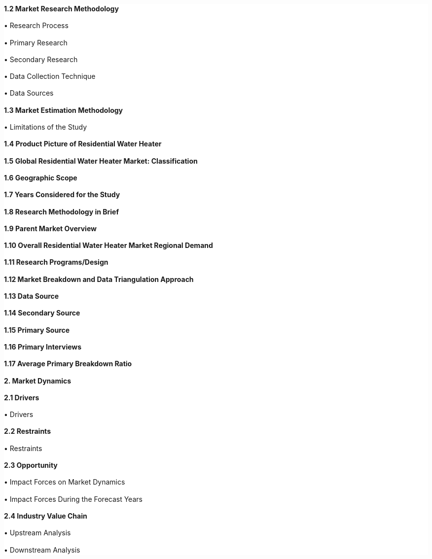 <strong>1.2 Market Research Methodology</strong>

• Research Process

• Primary Research

• Secondary Research

• Data Collection Technique

• Data Sources

<strong>1.3 Market Estimation Methodology</strong>

• Limitations of the Study

<strong>1.4 Product Picture of Residential Water Heater</strong>

<strong>1.5 Global Residential Water Heater Market: Classification</strong>

<strong>1.6 Geographic Scope</strong>

<strong>1.7 Years Considered for the Study</strong>

<strong>1.8 Research Methodology in Brief</strong>

<strong>1.9 Parent Market Overview</strong>

<strong>1.10 Overall Residential Water Heater Market Regional Demand</strong>

<strong>1.11 Research Programs/Design</strong>

<strong>1.12 Market Breakdown and Data Triangulation Approach</strong>

<strong>1.13 Data Source</strong>

<strong>1.14 Secondary Source</strong>

<strong>1.15 Primary Source</strong>

<strong>1.16 Primary Interviews</strong>

<strong>1.17 Average Primary Breakdown Ratio</strong>

<strong>2. Market Dynamics</strong>

<strong>2.1 Drivers</strong>

• Drivers

<strong>2.2 Restraints</strong>

• Restraints

<strong>2.3 Opportunity</strong>

• Impact Forces on Market Dynamics

• Impact Forces During the Forecast Years

<strong>2.4 Industry Value Chain</strong>

• Upstream Analysis

• Downstream Analysis
